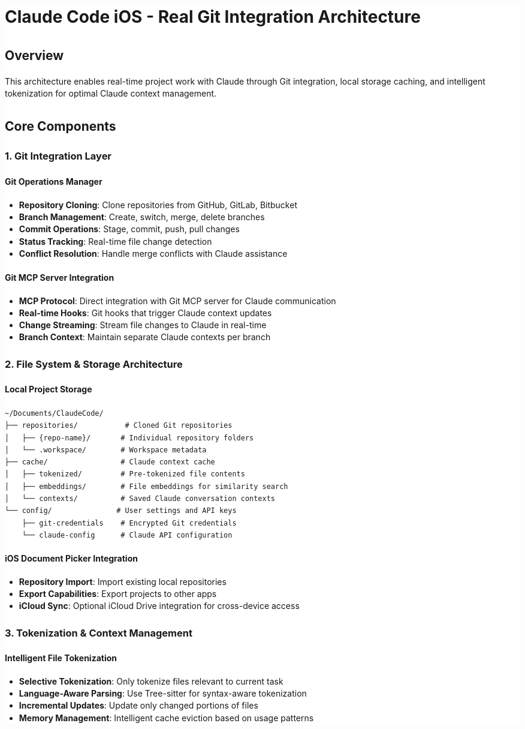 # Claude Code iOS - Real Git Integration Architecture

## Overview

This architecture enables real-time project work with Claude through Git integration, local storage caching, and intelligent tokenization for optimal Claude context management.

## Core Components

### 1. Git Integration Layer

#### Git Operations Manager
- **Repository Cloning**: Clone repositories from GitHub, GitLab, Bitbucket
- **Branch Management**: Create, switch, merge, delete branches
- **Commit Operations**: Stage, commit, push, pull changes
- **Status Tracking**: Real-time file change detection
- **Conflict Resolution**: Handle merge conflicts with Claude assistance

#### Git MCP Server Integration
- **MCP Protocol**: Direct integration with Git MCP server for Claude communication
- **Real-time Hooks**: Git hooks that trigger Claude context updates
- **Change Streaming**: Stream file changes to Claude in real-time
- **Branch Context**: Maintain separate Claude contexts per branch

### 2. File System & Storage Architecture

#### Local Project Storage
```
~/Documents/ClaudeCode/
├── repositories/           # Cloned Git repositories
│   ├── {repo-name}/       # Individual repository folders
│   └── .workspace/        # Workspace metadata
├── cache/                 # Claude context cache
│   ├── tokenized/         # Pre-tokenized file contents
│   ├── embeddings/        # File embeddings for similarity search
│   └── contexts/          # Saved Claude conversation contexts
└── config/               # User settings and API keys
    ├── git-credentials    # Encrypted Git credentials
    └── claude-config      # Claude API configuration
```

#### iOS Document Picker Integration
- **Repository Import**: Import existing local repositories
- **Export Capabilities**: Export projects to other apps
- **iCloud Sync**: Optional iCloud Drive integration for cross-device access

### 3. Tokenization & Context Management

#### Intelligent File Tokenization
- **Selective Tokenization**: Only tokenize files relevant to current task
- **Language-Aware Parsing**: Use Tree-sitter for syntax-aware tokenization
- **Incremental Updates**: Update only changed portions of files
- **Memory Management**: Intelligent cache eviction based on usage patterns
